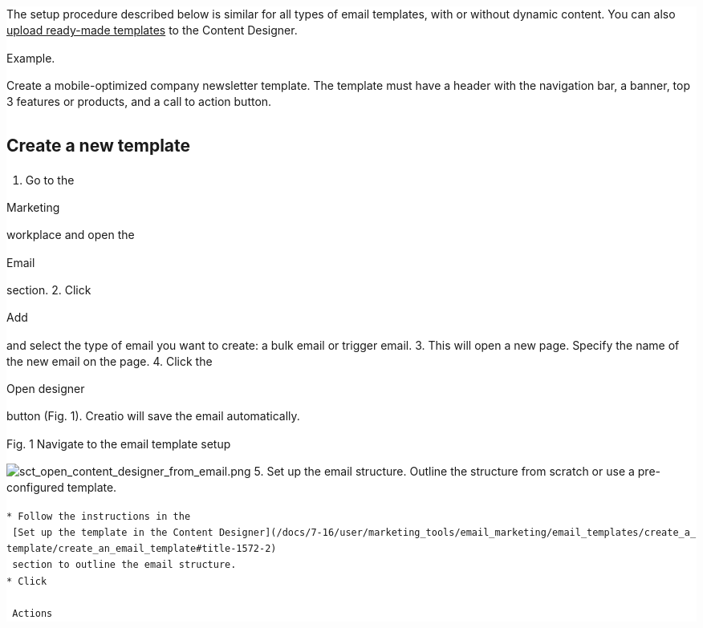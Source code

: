 

 The setup procedure described below is similar for all types of email templates, with or without dynamic content. You can also
 [upload ready-made templates](/docs/7-16/user/marketing_tools/email_marketing/email_templates/html_code/add_custom_html_code_to_an_email_template) 
 to the Content Designer.
 





 Example.
 
 Create a mobile-optimized company newsletter template. The template must have a header with the navigation bar, a banner, top 3 features or products, and a call to action button.
 




 Create a new template
-----------------------


1. Go to the
 
 Marketing
 
 workplace and open the
 
 Email
 
 section.
2. Click
 
 Add
 
 and select the type of email you want to create: a bulk email or trigger email.
3. This will open a new page. Specify the name of the new email on the page.
4. Click the
 
 Open designer
 
 button (Fig. 1). Creatio will save the email automatically.
 




 Fig. 1 Navigate to the email template setup
 

![sct_open_content_designer_from_email.png](/docs/sites/en/files/images/Marketing_Tools/email_template/sct_open_content_designer_from_email.png)
5. Set up the email structure. Outline the structure from scratch or use a pre-configured template.
 


	* Follow the instructions in the
	 [Set up the template in the Content Designer](/docs/7-16/user/marketing_tools/email_marketing/email_templates/create_a_template/create_an_email_template#title-1572-2) 
	 section to outline the email structure.
	* Click
	 
	 Actions
	 